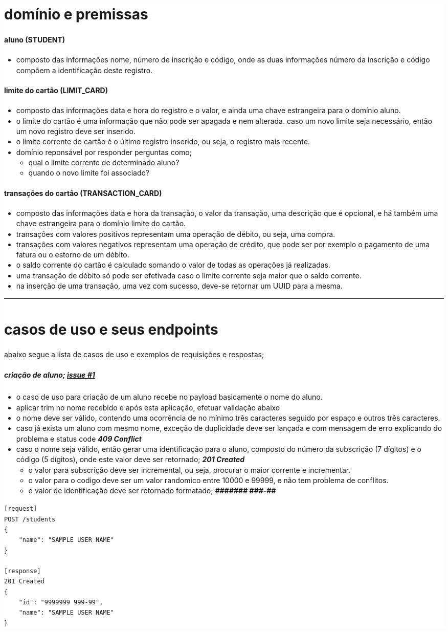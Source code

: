 # domínio e premissas

#### aluno (STUDENT)
 - composto das informações nome, número de inscrição e código, onde as duas informações número da inscrição e código compõem a identificação deste registro.

#### limite do cartão (LIMIT_CARD)
 - composto das informações data e hora do registro e o valor, e ainda uma chave estrangeira para o domínio aluno.  
 - o limite do cartão é uma informação que não pode ser apagada e nem alterada. caso um novo limite seja necessário, então um novo registro deve ser inserido.
 - o limite corrente do cartão é o último registro inserido, ou seja, o registro mais recente.  
 - domínio reponsável por responder perguntas como;
   - qual o limite corrente de determinado aluno?
   - quando o novo limite foi associado?

#### transações do cartão (TRANSACTION_CARD)
 - composto das informações data e hora da transação, o valor da transação, uma descrição que é opcional, e há também uma chave estrangeira para o domínio limite do cartão.
 - transações com valores positivos representam uma operação de débito, ou seja, uma compra.
 - transações com valores negativos representam uma operação de crédito, que pode ser por exemplo o pagamento de uma fatura ou o estorno de um débito.
 - o saldo corrente do cartão é calculado somando o valor de todas as operações já realizadas.
 - uma transação de débito só pode ser efetivada caso o limite corrente seja maior que o saldo corrente.
 - na inserção de uma transação, uma vez com sucesso, deve-se retornar um UUID para a mesma.

---

# casos de uso e seus endpoints

abaixo segue a lista de casos de uso e exemplos de requisições e respostas;  

##### criação de aluno; [issue #1](https://github.com/jeanvillete/fiap-spring/issues/1)
 - o caso de uso para criação de um aluno recebe no payload basicamente o nome do aluno.
 - aplicar trim no nome recebido e após esta aplicação, efetuar validação abaixo
 - o nome deve ser válido, contendo uma ocorrência de no mínimo três caracteres seguido por espaço e outros três caracteres.
 - caso já exista um aluno com mesmo nome, exceção de duplicidade deve ser lançada e com mensagem de erro explicando do problema e status code ***409 Conflict***
 - caso o nome seja válido, então gerar uma identificação para o aluno, composto do número da subscrição (7 dígitos) e o código (5 dígitos), onde este valor deve ser retornado; ***201 Created***
   - o valor para subscrição deve ser incremental, ou seja, procurar o maior corrente e incrementar.
   - o valor para o codigo deve ser um valor randomico entre 10000 e 99999, e não tem problema de conflitos.
   - o valor de identificação deve ser retornado formatado; ***####### ###-##***

```
[request]
POST /students
{
    "name": "SAMPLE USER NAME"
}

[response]
201 Created
{
    "id": "9999999 999-99",
    "name": "SAMPLE USER NAME"
}
```
